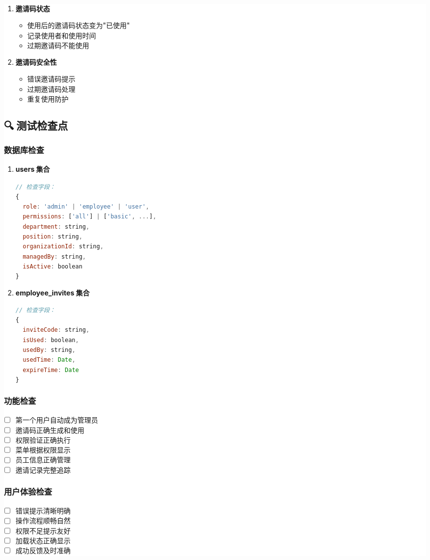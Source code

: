1. **邀请码状态**
   - 使用后的邀请码状态变为"已使用"
   - 记录使用者和使用时间
   - 过期邀请码不能使用

2. **邀请码安全性**
   - 错误邀请码提示
   - 过期邀请码处理
   - 重复使用防护

## 🔍 测试检查点

### 数据库检查

1. **users 集合**
   ```javascript
   // 检查字段：
   {
     role: 'admin' | 'employee' | 'user',
     permissions: ['all'] | ['basic', ...],
     department: string,
     position: string,
     organizationId: string,
     managedBy: string,
     isActive: boolean
   }
   ```

2. **employee_invites 集合**
   ```javascript
   // 检查字段：
   {
     inviteCode: string,
     isUsed: boolean,
     usedBy: string,
     usedTime: Date,
     expireTime: Date
   }
   ```

### 功能检查

- [ ] 第一个用户自动成为管理员
- [ ] 邀请码正确生成和使用
- [ ] 权限验证正确执行
- [ ] 菜单根据权限显示
- [ ] 员工信息正确管理
- [ ] 邀请记录完整追踪

### 用户体验检查

- [ ] 错误提示清晰明确
- [ ] 操作流程顺畅自然
- [ ] 权限不足提示友好
- [ ] 加载状态正确显示
- [ ] 成功反馈及时准确
